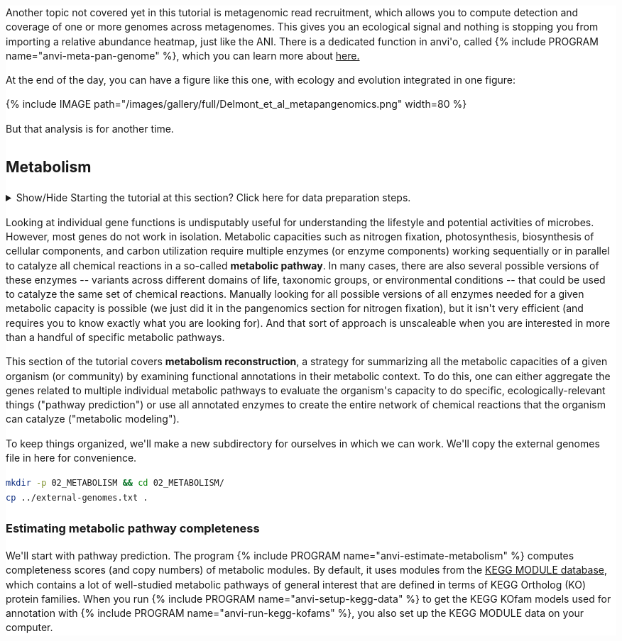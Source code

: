 Another topic not covered yet in this tutorial is metagenomic read recruitment, which allows you to compute detection and coverage of one or more genomes across metagenomes. This gives you an ecological signal and nothing is stopping you from importing a relative abundance heatmap, just like the ANI. There is a dedicated function in anvi'o, called {% include PROGRAM name="anvi-meta-pan-genome" %}, which you can learn more about [here.](https://merenlab.org/data/prochlorococcus-metapangenome/)

At the end of the day, you can have a figure like this one, with ecology and evolution integrated in one figure:

{% include IMAGE path="/images/gallery/full/Delmont_et_al_metapangenomics.png" width=80 %}

</div>

But that analysis is for another time.

## Metabolism

<details markdown="1"><summary>Show/Hide Starting the tutorial at this section? Click here for data preparation steps. </summary></details>

Looking at individual gene functions is undisputably useful for understanding the lifestyle and potential activities of microbes. However, most genes do not work in isolation. Metabolic capacities such as nitrogen fixation, photosynthesis, biosynthesis of cellular components, and carbon utilization require multiple enzymes (or enzyme components) working sequentially or in parallel to catalyze all chemical reactions in a so-called **metabolic pathway**. In many cases, there are also several possible versions of these enzymes -- variants across different domains of life, taxonomic groups, or environmental conditions -- that could be used to catalyze the same set of chemical reactions. Manually looking for all possible versions of all enzymes needed for a given metabolic capacity is possible (we just did it in the pangenomics section for nitrogen fixation), but it isn't very efficient (and requires you to know exactly what you are looking for). And that sort of approach is unscaleable when you are interested in more than a handful of specific metabolic pathways.

This section of the tutorial covers **metabolism reconstruction**, a strategy for summarizing all the metabolic capacities of a given organism (or community) by examining functional annotations in their metabolic context. To do this, one can either aggregate the genes related to multiple individual metabolic pathways to evaluate the organism's capacity to do specific, ecologically-relevant things ("pathway prediction") or use all annotated enzymes to create the entire network of chemical reactions that the organism can catalyze ("metabolic modeling").

To keep things organized, we'll make a new subdirectory for ourselves in which we can work. We'll copy the external genomes file in here for convenience.

```bash
mkdir -p 02_METABOLISM && cd 02_METABOLISM/
cp ../external-genomes.txt .
```

### Estimating metabolic pathway completeness

We'll start with pathway prediction. The program {% include PROGRAM name="anvi-estimate-metabolism" %} computes completeness scores (and copy numbers) of metabolic modules. By default, it uses modules from the [KEGG MODULE database](https://www.genome.jp/kegg/module.html), which contains a lot of well-studied metabolic pathways of general interest that are defined in terms of KEGG Ortholog (KO) protein families. When you run {% include PROGRAM name="anvi-setup-kegg-data" %} to get the KEGG KOfam models used for annotation with {% include PROGRAM name="anvi-run-kegg-kofams" %}, you also set up the KEGG MODULE data on your computer.
